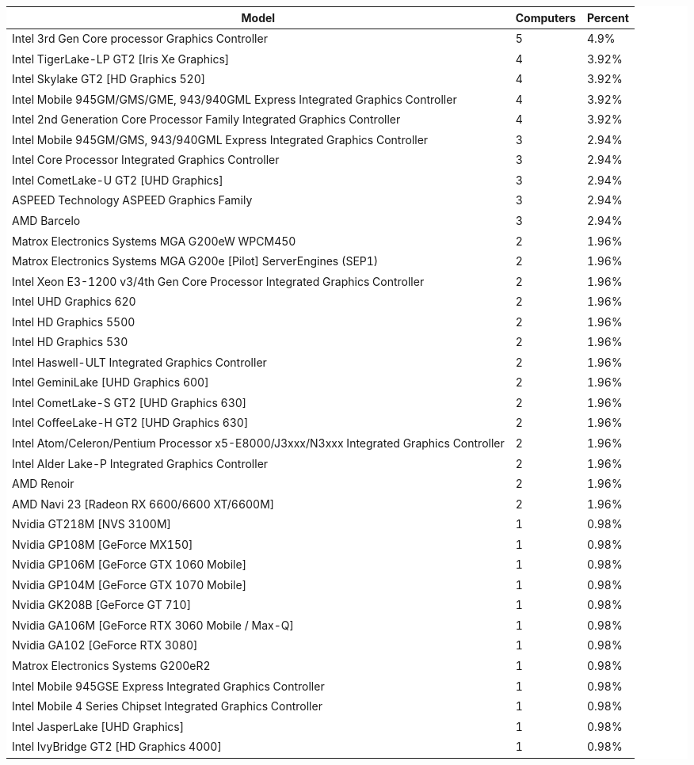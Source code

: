 
| Model                                                                                    | Computers | Percent |
|------------------------------------------------------------------------------------------|-----------|---------|
| Intel 3rd Gen Core processor Graphics Controller                                         | 5         | 4.9%    |
| Intel TigerLake-LP GT2 [Iris Xe Graphics]                                                | 4         | 3.92%   |
| Intel Skylake GT2 [HD Graphics 520]                                                      | 4         | 3.92%   |
| Intel Mobile 945GM/GMS/GME, 943/940GML Express Integrated Graphics Controller            | 4         | 3.92%   |
| Intel 2nd Generation Core Processor Family Integrated Graphics Controller                | 4         | 3.92%   |
| Intel Mobile 945GM/GMS, 943/940GML Express Integrated Graphics Controller                | 3         | 2.94%   |
| Intel Core Processor Integrated Graphics Controller                                      | 3         | 2.94%   |
| Intel CometLake-U GT2 [UHD Graphics]                                                     | 3         | 2.94%   |
| ASPEED Technology ASPEED Graphics Family                                                 | 3         | 2.94%   |
| AMD Barcelo                                                                              | 3         | 2.94%   |
| Matrox Electronics Systems MGA G200eW WPCM450                                            | 2         | 1.96%   |
| Matrox Electronics Systems MGA G200e [Pilot] ServerEngines (SEP1)                        | 2         | 1.96%   |
| Intel Xeon E3-1200 v3/4th Gen Core Processor Integrated Graphics Controller              | 2         | 1.96%   |
| Intel UHD Graphics 620                                                                   | 2         | 1.96%   |
| Intel HD Graphics 5500                                                                   | 2         | 1.96%   |
| Intel HD Graphics 530                                                                    | 2         | 1.96%   |
| Intel Haswell-ULT Integrated Graphics Controller                                         | 2         | 1.96%   |
| Intel GeminiLake [UHD Graphics 600]                                                      | 2         | 1.96%   |
| Intel CometLake-S GT2 [UHD Graphics 630]                                                 | 2         | 1.96%   |
| Intel CoffeeLake-H GT2 [UHD Graphics 630]                                                | 2         | 1.96%   |
| Intel Atom/Celeron/Pentium Processor x5-E8000/J3xxx/N3xxx Integrated Graphics Controller | 2         | 1.96%   |
| Intel Alder Lake-P Integrated Graphics Controller                                        | 2         | 1.96%   |
| AMD Renoir                                                                               | 2         | 1.96%   |
| AMD Navi 23 [Radeon RX 6600/6600 XT/6600M]                                               | 2         | 1.96%   |
| Nvidia GT218M [NVS 3100M]                                                                | 1         | 0.98%   |
| Nvidia GP108M [GeForce MX150]                                                            | 1         | 0.98%   |
| Nvidia GP106M [GeForce GTX 1060 Mobile]                                                  | 1         | 0.98%   |
| Nvidia GP104M [GeForce GTX 1070 Mobile]                                                  | 1         | 0.98%   |
| Nvidia GK208B [GeForce GT 710]                                                           | 1         | 0.98%   |
| Nvidia GA106M [GeForce RTX 3060 Mobile / Max-Q]                                          | 1         | 0.98%   |
| Nvidia GA102 [GeForce RTX 3080]                                                          | 1         | 0.98%   |
| Matrox Electronics Systems G200eR2                                                       | 1         | 0.98%   |
| Intel Mobile 945GSE Express Integrated Graphics Controller                               | 1         | 0.98%   |
| Intel Mobile 4 Series Chipset Integrated Graphics Controller                             | 1         | 0.98%   |
| Intel JasperLake [UHD Graphics]                                                          | 1         | 0.98%   |
| Intel IvyBridge GT2 [HD Graphics 4000]                                                   | 1         | 0.98%   |